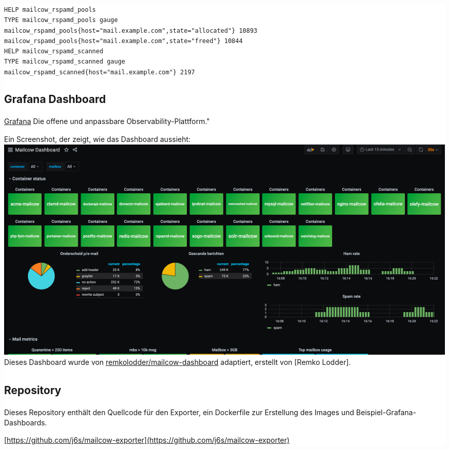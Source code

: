 ```
HELP mailcow_rspamd_pools 
TYPE mailcow_rspamd_pools gauge
mailcow_rspamd_pools{host="mail.example.com",state="allocated"} 10893
mailcow_rspamd_pools{host="mail.example.com",state="freed"} 10844
HELP mailcow_rspamd_scanned 
TYPE mailcow_rspamd_scanned gauge
mailcow_rspamd_scanned{host="mail.example.com"} 2197
```

## Grafana Dashboard

[Grafana](https://grafana.com/) Die offene und anpassbare Observability-Plattform."

Ein Screenshot, der zeigt, wie das Dashboard aussieht:
![Mailcow screenshot](../../assets/images/prometheus_exporter/grafana-mailcow-dashboard.png)
Dieses Dashboard wurde von [remkolodder/mailcow-dashboard](https://github.com/remkolodder/mailcow-dashboard) adaptiert, erstellt von [Remko Lodder].

## Repository

Dieses Repository enthält den Quellcode für den Exporter, ein Dockerfile zur Erstellung des Images und Beispiel-Grafana-Dashboards.

[https://github.com/j6s/mailcow-exporter](https://github.com/j6s/mailcow-exporter)

